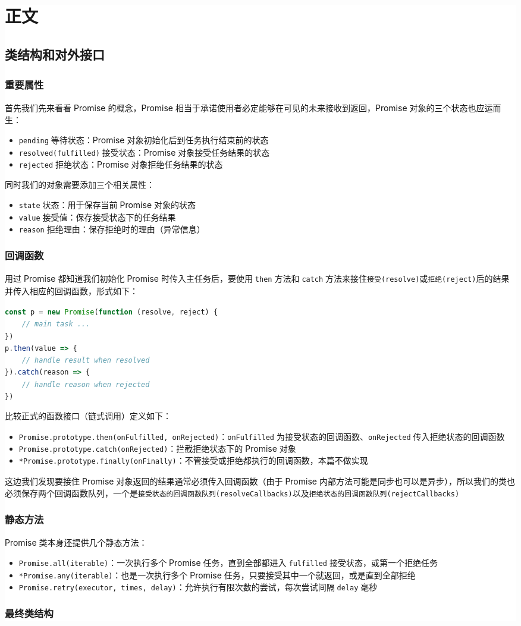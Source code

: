 # 正文

## 类结构和对外接口

### 重要属性

首先我们先来看看 Promise 的概念，Promise 相当于承诺使用者必定能够在可见的未来接收到返回，Promise 对象的三个状态也应运而生：

- `pending` 等待状态：Promise 对象初始化后到任务执行结束前的状态
- `resolved(fulfilled)` 接受状态：Promise 对象接受任务结果的状态
- `rejected` 拒绝状态：Promise 对象拒绝任务结果的状态

同时我们的对象需要添加三个相关属性：

- `state` 状态：用于保存当前 Promise 对象的状态
- `value` 接受值：保存接受状态下的任务结果
- `reason` 拒绝理由：保存拒绝时的理由（异常信息）

### 回调函数

用过 Promise 都知道我们初始化 Promise 时传入主任务后，要使用 `then` 方法和 `catch` 方法来接住`接受(resolve)`或`拒绝(reject)`后的结果并传入相应的回调函数，形式如下：

```js
const p = new Promise(function (resolve, reject) {
    // main task ...
})
p.then(value => {
    // handle result when resolved
}).catch(reason => {
    // handle reason when rejected
})
```

比较正式的函数接口（链式调用）定义如下：

- `Promise.prototype.then(onFulfilled, onRejected)`：`onFulfilled` 为接受状态的回调函数、`onRejected` 传入拒绝状态的回调函数
- `Promise.prototype.catch(onRejected)`：拦截拒绝状态下的 Promise 对象
- `*Promise.prototype.finally(onFinally)`：不管接受或拒绝都执行的回调函数，本篇不做实现

这边我们发现要接住 Promise 对象返回的结果通常必须传入回调函数（由于 Promise 内部方法可能是同步也可以是异步），所以我们的类也必须保存两个回调函数队列，一个是`接受状态的回调函数队列(resolveCallbacks)`以及`拒绝状态的回调函数队列(rejectCallbacks)`

### 静态方法

Promise 类本身还提供几个静态方法：

- `Promise.all(iterable)`：一次执行多个 Promise 任务，直到全部都进入 `fulfilled` 接受状态，或第一个拒绝任务
- `*Promise.any(iterable)`：也是一次执行多个 Promise 任务，只要接受其中一个就返回，或是直到全部拒绝
- `Promise.retry(executor, times, delay)`：允许执行有限次数的尝试，每次尝试间隔 `delay` 毫秒

### 最终类结构
